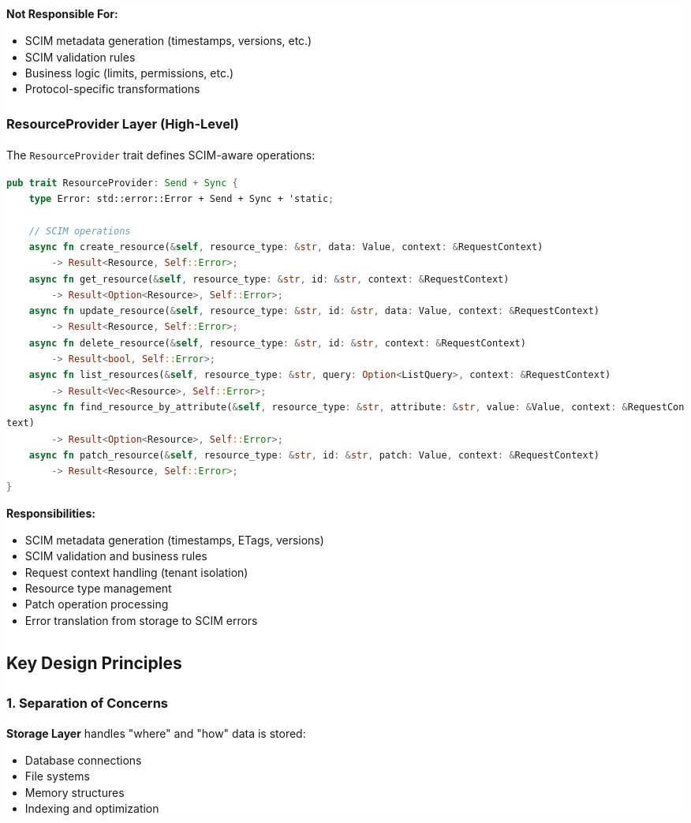 **Not Responsible For:**
- SCIM metadata generation (timestamps, versions, etc.)
- SCIM validation rules
- Business logic (limits, permissions, etc.)
- Protocol-specific transformations

### ResourceProvider Layer (High-Level)

The `ResourceProvider` trait defines SCIM-aware operations:

```rust
pub trait ResourceProvider: Send + Sync {
    type Error: std::error::Error + Send + Sync + 'static;

    // SCIM operations
    async fn create_resource(&self, resource_type: &str, data: Value, context: &RequestContext) 
        -> Result<Resource, Self::Error>;
    async fn get_resource(&self, resource_type: &str, id: &str, context: &RequestContext) 
        -> Result<Option<Resource>, Self::Error>;
    async fn update_resource(&self, resource_type: &str, id: &str, data: Value, context: &RequestContext) 
        -> Result<Resource, Self::Error>;
    async fn delete_resource(&self, resource_type: &str, id: &str, context: &RequestContext) 
        -> Result<bool, Self::Error>;
    async fn list_resources(&self, resource_type: &str, query: Option<ListQuery>, context: &RequestContext) 
        -> Result<Vec<Resource>, Self::Error>;
    async fn find_resource_by_attribute(&self, resource_type: &str, attribute: &str, value: &Value, context: &RequestContext) 
        -> Result<Option<Resource>, Self::Error>;
    async fn patch_resource(&self, resource_type: &str, id: &str, patch: Value, context: &RequestContext) 
        -> Result<Resource, Self::Error>;
}
```

**Responsibilities:**
- SCIM metadata generation (timestamps, ETags, versions)
- SCIM validation and business rules
- Request context handling (tenant isolation)
- Resource type management
- Patch operation processing
- Error translation from storage to SCIM errors

## Key Design Principles

### 1. Separation of Concerns

**Storage Layer** handles "where" and "how" data is stored:
- Database connections
- File systems
- Memory structures
- Indexing and optimization
